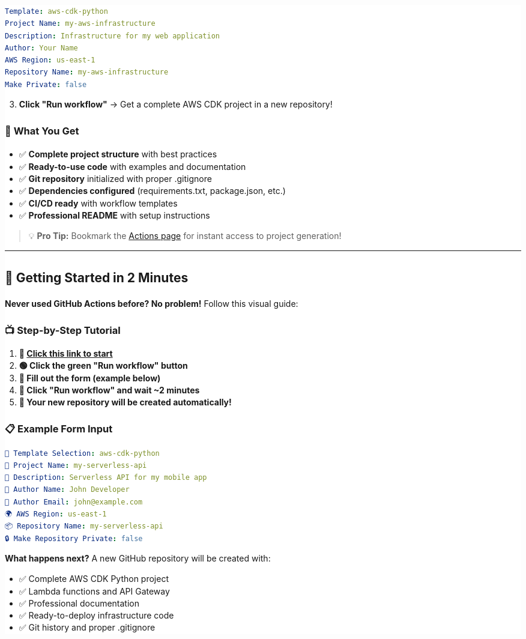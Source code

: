    ```yaml
   Template: aws-cdk-python
   Project Name: my-aws-infrastructure  
   Description: Infrastructure for my web application
   Author: Your Name
   AWS Region: us-east-1
   Repository Name: my-aws-infrastructure
   Make Private: false
   ```

3. **Click "Run workflow"** → Get a complete AWS CDK project in a new repository!

### 🎁 **What You Get**

- ✅ **Complete project structure** with best practices
- ✅ **Ready-to-use code** with examples and documentation  
- ✅ **Git repository** initialized with proper .gitignore
- ✅ **Dependencies configured** (requirements.txt, package.json, etc.)
- ✅ **CI/CD ready** with workflow templates
- ✅ **Professional README** with setup instructions

> 💡 **Pro Tip:** Bookmark the [Actions page](../../actions) for instant access to project generation!

---

## 🎯 **Getting Started in 2 Minutes**

**Never used GitHub Actions before? No problem!** Follow this visual guide:

### 📺 **Step-by-Step Tutorial**

1. **🔗 [Click this link to start](../../actions/workflows/create-repository.yml)**
2. **🟢 Click the green "Run workflow" button**
3. **📝 Fill out the form (example below)**
4. **🚀 Click "Run workflow" and wait ~2 minutes**
5. **🎉 Your new repository will be created automatically!**

### 📋 **Example Form Input**

```yaml
🎯 Template Selection: aws-cdk-python
📁 Project Name: my-serverless-api
📝 Description: Serverless API for my mobile app
👤 Author Name: John Developer
📧 Author Email: john@example.com
🌍 AWS Region: us-east-1
📦 Repository Name: my-serverless-api
🔒 Make Repository Private: false
```

**What happens next?** A new GitHub repository will be created with:

- ✅ Complete AWS CDK Python project
- ✅ Lambda functions and API Gateway
- ✅ Professional documentation  
- ✅ Ready-to-deploy infrastructure code
- ✅ Git history and proper .gitignore
